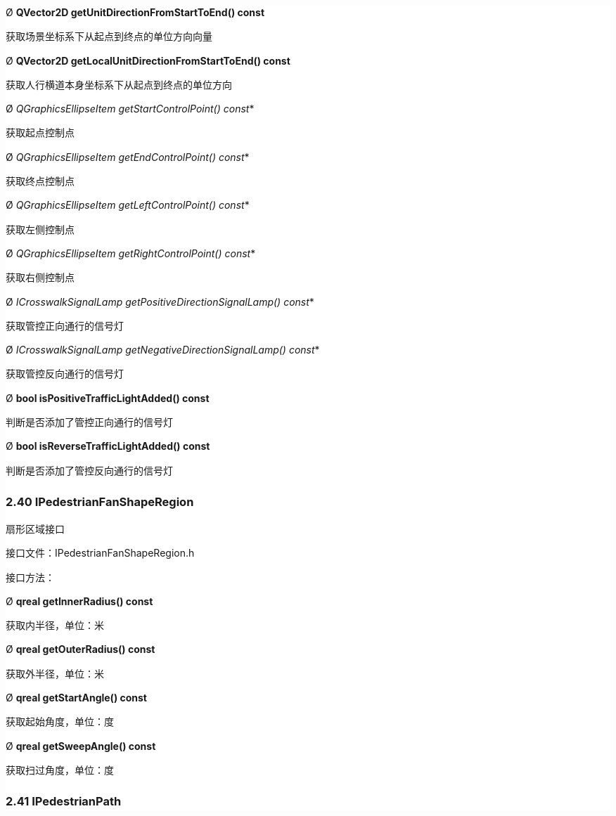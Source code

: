 Ø **QVector2D getUnitDirectionFromStartToEnd() const**

获取场景坐标系下从起点到终点的单位方向向量

Ø **QVector2D getLocalUnitDirectionFromStartToEnd() const**

获取人行横道本身坐标系下从起点到终点的单位方向

Ø **QGraphicsEllipseItem* getStartControlPoint() const**

获取起点控制点

Ø **QGraphicsEllipseItem* getEndControlPoint() const**

获取终点控制点

Ø **QGraphicsEllipseItem* getLeftControlPoint() const**

获取左侧控制点

Ø **QGraphicsEllipseItem* getRightControlPoint() const**

获取右侧控制点

Ø **ICrosswalkSignalLamp* getPositiveDirectionSignalLamp() const**

获取管控正向通行的信号灯

Ø **ICrosswalkSignalLamp* getNegativeDirectionSignalLamp() const**

获取管控反向通行的信号灯

Ø **bool isPositiveTrafficLightAdded() const**

判断是否添加了管控正向通行的信号灯

Ø **bool isReverseTrafficLightAdded() const**

判断是否添加了管控反向通行的信号灯

### 2.40 IPedestrianFanShapeRegion

扇形区域接口

接口文件：IPedestrianFanShapeRegion.h

接口方法：

Ø **qreal getInnerRadius() const**

获取内半径，单位：米

Ø **qreal getOuterRadius() const**

获取外半径，单位：米

Ø **qreal getStartAngle() const**

获取起始角度，单位：度

Ø **qreal getSweepAngle() const**

获取扫过角度，单位：度

### 2.41 IPedestrianPath
